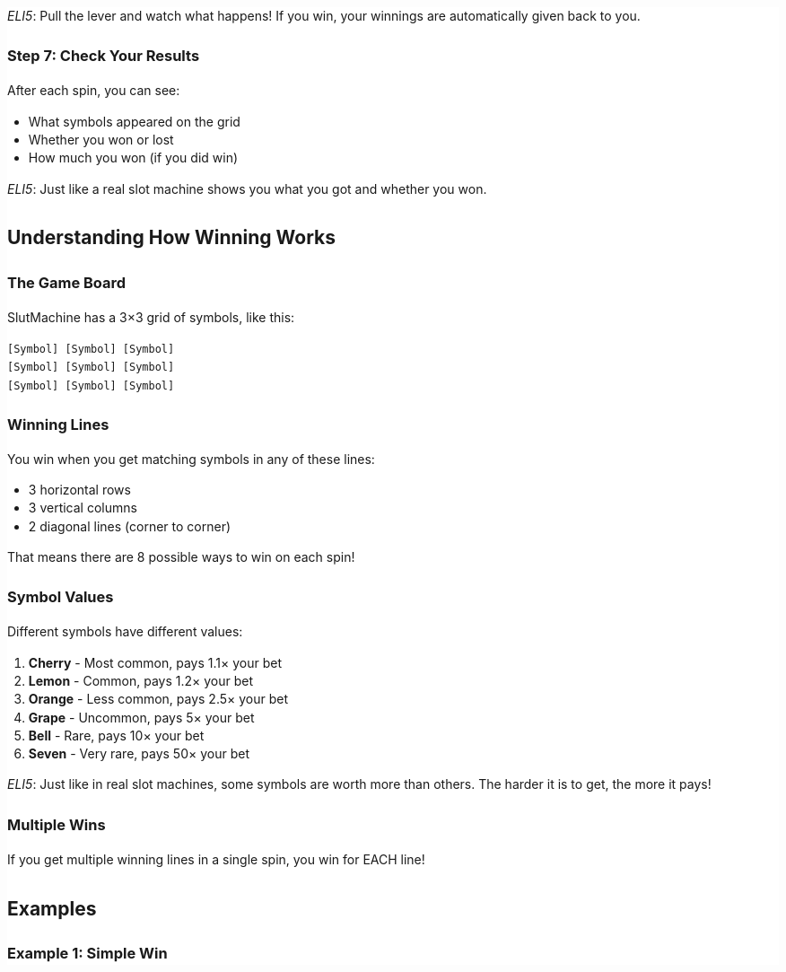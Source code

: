 *ELI5*: Pull the lever and watch what happens! If you win, your winnings are automatically given back to you.

### Step 7: Check Your Results

After each spin, you can see:
- What symbols appeared on the grid
- Whether you won or lost
- How much you won (if you did win)

*ELI5*: Just like a real slot machine shows you what you got and whether you won.

## Understanding How Winning Works

### The Game Board

SlutMachine has a 3×3 grid of symbols, like this:

```
[Symbol] [Symbol] [Symbol]
[Symbol] [Symbol] [Symbol]
[Symbol] [Symbol] [Symbol]
```

### Winning Lines

You win when you get matching symbols in any of these lines:
- 3 horizontal rows
- 3 vertical columns
- 2 diagonal lines (corner to corner)

That means there are 8 possible ways to win on each spin!

### Symbol Values

Different symbols have different values:

1. **Cherry** - Most common, pays 1.1× your bet
2. **Lemon** - Common, pays 1.2× your bet
3. **Orange** - Less common, pays 2.5× your bet
4. **Grape** - Uncommon, pays 5× your bet
5. **Bell** - Rare, pays 10× your bet
6. **Seven** - Very rare, pays 50× your bet

*ELI5*: Just like in real slot machines, some symbols are worth more than others. The harder it is to get, the more it pays!

### Multiple Wins

If you get multiple winning lines in a single spin, you win for EACH line!

## Examples

### Example 1: Simple Win
